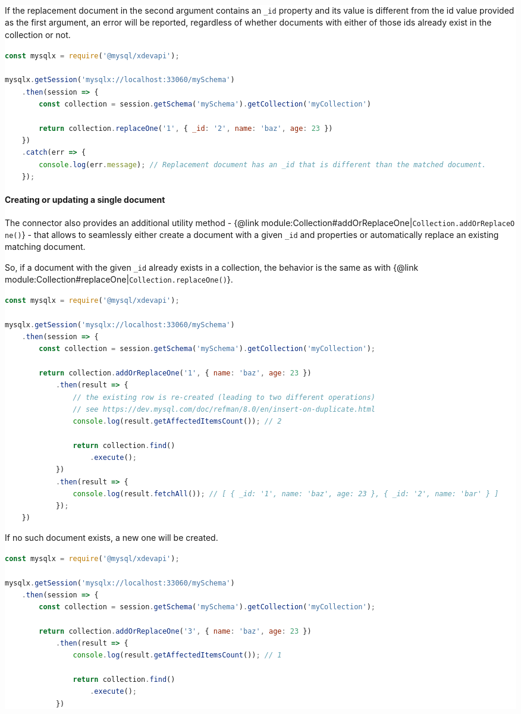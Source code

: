 If the replacement document in the second argument contains an `_id` property and its value is different from the id value provided as the first argument, an error will be reported, regardless of whether documents with either of those ids already exist in the collection or not.

```javascript
const mysqlx = require('@mysql/xdevapi');

mysqlx.getSession('mysqlx://localhost:33060/mySchema')
    .then(session => {
        const collection = session.getSchema('mySchema').getCollection('myCollection')

        return collection.replaceOne('1', { _id: '2', name: 'baz', age: 23 })
    })
    .catch(err => {
        console.log(err.message); // Replacement document has an _id that is different than the matched document.
    });
```

#### Creating or updating a single document

The connector also provides an additional utility method - {@link module:Collection#addOrReplaceOne|`Collection.addOrReplaceOne()`} - that allows to seamlessly either create a document with a given `_id` and properties or automatically replace an existing matching document.

So, if a document with the given `_id` already exists in a collection, the behavior is the same as with {@link module:Collection#replaceOne|`Collection.replaceOne()`}.

```javascript
const mysqlx = require('@mysql/xdevapi');

mysqlx.getSession('mysqlx://localhost:33060/mySchema')
    .then(session => {
        const collection = session.getSchema('mySchema').getCollection('myCollection');

        return collection.addOrReplaceOne('1', { name: 'baz', age: 23 })
            .then(result => {
                // the existing row is re-created (leading to two different operations)
                // see https://dev.mysql.com/doc/refman/8.0/en/insert-on-duplicate.html
                console.log(result.getAffectedItemsCount()); // 2

                return collection.find()
                    .execute();
            })
            .then(result => {
                console.log(result.fetchAll()); // [ { _id: '1', name: 'baz', age: 23 }, { _id: '2', name: 'bar' } ]
            });
    })
```

If no such document exists, a new one will be created.

```javascript
const mysqlx = require('@mysql/xdevapi');

mysqlx.getSession('mysqlx://localhost:33060/mySchema')
    .then(session => {
        const collection = session.getSchema('mySchema').getCollection('myCollection');

        return collection.addOrReplaceOne('3', { name: 'baz', age: 23 })
            .then(result => {
                console.log(result.getAffectedItemsCount()); // 1

                return collection.find()
                    .execute();
            })
```